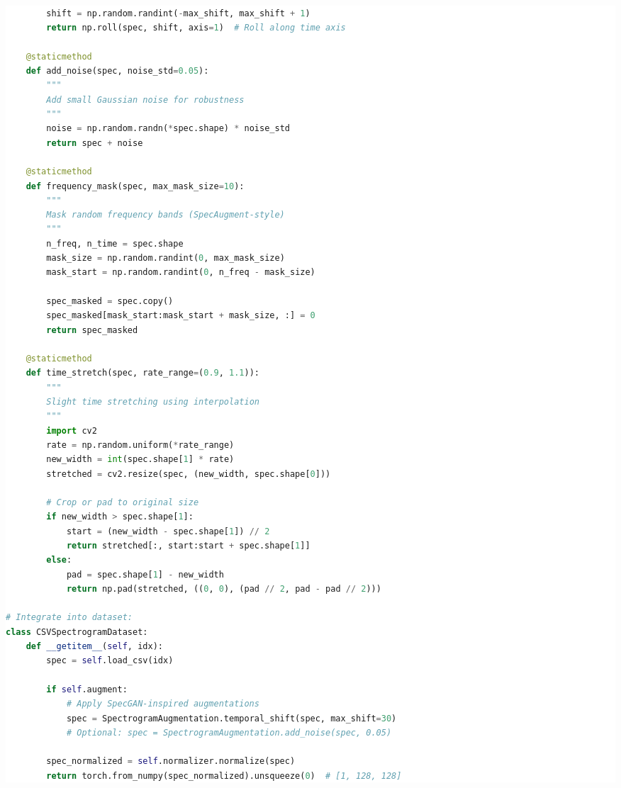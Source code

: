```python
        shift = np.random.randint(-max_shift, max_shift + 1)
        return np.roll(spec, shift, axis=1)  # Roll along time axis
    
    @staticmethod
    def add_noise(spec, noise_std=0.05):
        """
        Add small Gaussian noise for robustness
        """
        noise = np.random.randn(*spec.shape) * noise_std
        return spec + noise
    
    @staticmethod
    def frequency_mask(spec, max_mask_size=10):
        """
        Mask random frequency bands (SpecAugment-style)
        """
        n_freq, n_time = spec.shape
        mask_size = np.random.randint(0, max_mask_size)
        mask_start = np.random.randint(0, n_freq - mask_size)
        
        spec_masked = spec.copy()
        spec_masked[mask_start:mask_start + mask_size, :] = 0
        return spec_masked
    
    @staticmethod
    def time_stretch(spec, rate_range=(0.9, 1.1)):
        """
        Slight time stretching using interpolation
        """
        import cv2
        rate = np.random.uniform(*rate_range)
        new_width = int(spec.shape[1] * rate)
        stretched = cv2.resize(spec, (new_width, spec.shape[0]))
        
        # Crop or pad to original size
        if new_width > spec.shape[1]:
            start = (new_width - spec.shape[1]) // 2
            return stretched[:, start:start + spec.shape[1]]
        else:
            pad = spec.shape[1] - new_width
            return np.pad(stretched, ((0, 0), (pad // 2, pad - pad // 2)))

# Integrate into dataset:
class CSVSpectrogramDataset:
    def __getitem__(self, idx):
        spec = self.load_csv(idx)
        
        if self.augment:
            # Apply SpecGAN-inspired augmentations
            spec = SpectrogramAugmentation.temporal_shift(spec, max_shift=30)
            # Optional: spec = SpectrogramAugmentation.add_noise(spec, 0.05)
        
        spec_normalized = self.normalizer.normalize(spec)
        return torch.from_numpy(spec_normalized).unsqueeze(0)  # [1, 128, 128]
```
